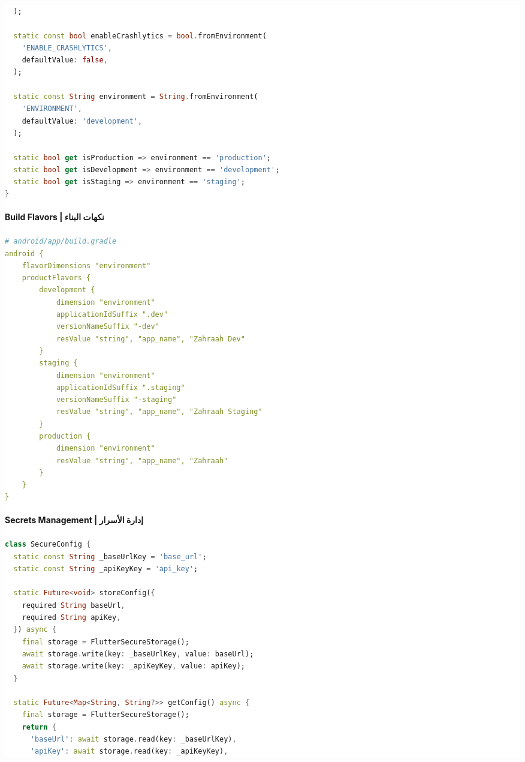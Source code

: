 ```dart
  );
  
  static const bool enableCrashlytics = bool.fromEnvironment(
    'ENABLE_CRASHLYTICS',
    defaultValue: false,
  );
  
  static const String environment = String.fromEnvironment(
    'ENVIRONMENT',
    defaultValue: 'development',
  );
  
  static bool get isProduction => environment == 'production';
  static bool get isDevelopment => environment == 'development';
  static bool get isStaging => environment == 'staging';
}
```

#### **Build Flavors | نكهات البناء**
```yaml
# android/app/build.gradle
android {
    flavorDimensions "environment"
    productFlavors {
        development {
            dimension "environment"
            applicationIdSuffix ".dev"
            versionNameSuffix "-dev"
            resValue "string", "app_name", "Zahraah Dev"
        }
        staging {
            dimension "environment"
            applicationIdSuffix ".staging"
            versionNameSuffix "-staging"
            resValue "string", "app_name", "Zahraah Staging"
        }
        production {
            dimension "environment"
            resValue "string", "app_name", "Zahraah"
        }
    }
}
```

#### **Secrets Management | إدارة الأسرار**
```dart
class SecureConfig {
  static const String _baseUrlKey = 'base_url';
  static const String _apiKeyKey = 'api_key';
  
  static Future<void> storeConfig({
    required String baseUrl,
    required String apiKey,
  }) async {
    final storage = FlutterSecureStorage();
    await storage.write(key: _baseUrlKey, value: baseUrl);
    await storage.write(key: _apiKeyKey, value: apiKey);
  }
  
  static Future<Map<String, String?>> getConfig() async {
    final storage = FlutterSecureStorage();
    return {
      'baseUrl': await storage.read(key: _baseUrlKey),
      'apiKey': await storage.read(key: _apiKeyKey),
```